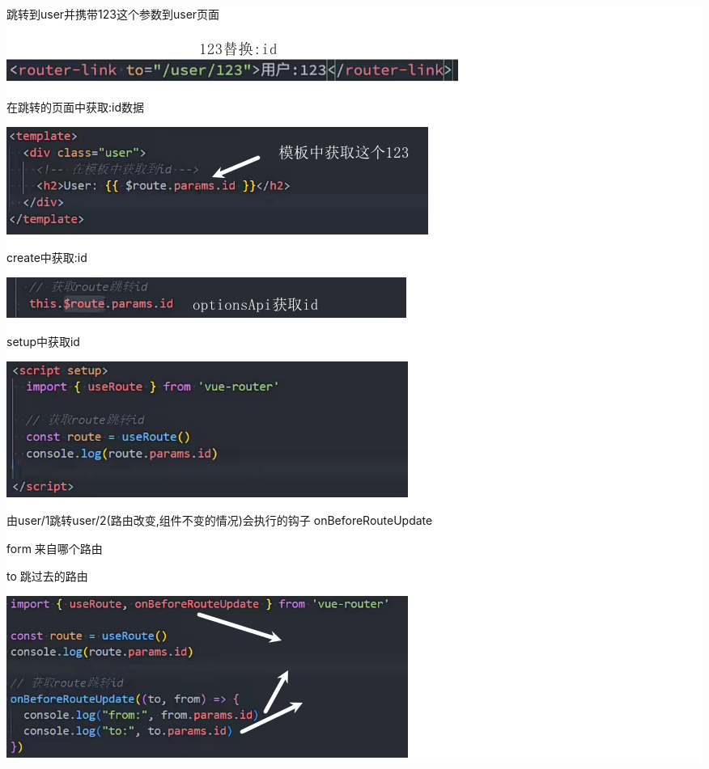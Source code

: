 跳转到user并携带123这个参数到user页面

![image-20240121232544086](img/image-20240121232544086.png)

在跳转的页面中获取:id数据

![image-20240121232841505](img/image-20240121232841505.png)

create中获取:id

![image-20240121232934905](img/image-20240121232934905.png)

setup中获取id

![image-20240121233007742](img/image-20240121233007742.png)

由user/1跳转user/2(路由改变,组件不变的情况)会执行的钩子 onBeforeRouteUpdate

form 来自哪个路由

to 跳过去的路由

![image-20240122113709553](img/image-20240122113709553.png)
